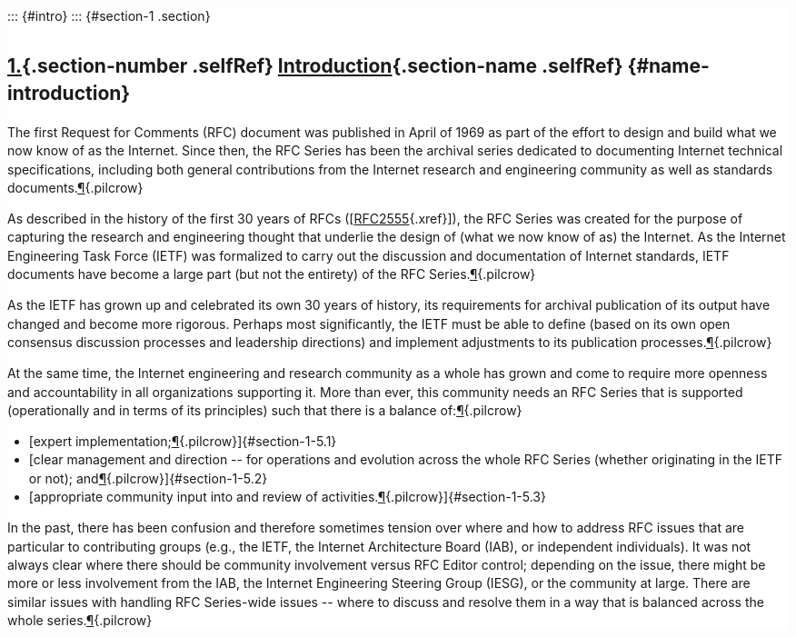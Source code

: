 ::: {#intro}
::: {#section-1 .section}
## [1.](#section-1){.section-number .selfRef} [Introduction](#name-introduction){.section-name .selfRef} {#name-introduction}

The first Request for Comments (RFC) document was published in April of
1969 as part of the effort to design and build what we now know of as
the Internet. Since then, the RFC Series has been the archival series
dedicated to documenting Internet technical specifications, including
both general contributions from the Internet research and engineering
community as well as standards documents.[¶](#section-1-1){.pilcrow}

As described in the history of the first 30 years of RFCs
(\[[RFC2555](#RFC2555){.xref}\]), the RFC Series was created for the
purpose of capturing the research and engineering thought that underlie
the design of (what we now know of as) the Internet. As the Internet
Engineering Task Force (IETF) was formalized to carry out the discussion
and documentation of Internet standards, IETF documents have become a
large part (but not the entirety) of the RFC
Series.[¶](#section-1-2){.pilcrow}

As the IETF has grown up and celebrated its own 30 years of history, its
requirements for archival publication of its output have changed and
become more rigorous. Perhaps most significantly, the IETF must be able
to define (based on its own open consensus discussion processes and
leadership directions) and implement adjustments to its publication
processes.[¶](#section-1-3){.pilcrow}

At the same time, the Internet engineering and research community as a
whole has grown and come to require more openness and accountability in
all organizations supporting it. More than ever, this community needs an
RFC Series that is supported (operationally and in terms of its
principles) such that there is a balance of:[¶](#section-1-4){.pilcrow}

-   [expert
    implementation;[¶](#section-1-5.1){.pilcrow}]{#section-1-5.1}
-   [clear management and direction \-- for operations and evolution
    across the whole RFC Series (whether originating in the IETF or
    not); and[¶](#section-1-5.2){.pilcrow}]{#section-1-5.2}
-   [appropriate community input into and review of
    activities.[¶](#section-1-5.3){.pilcrow}]{#section-1-5.3}

In the past, there has been confusion and therefore sometimes tension
over where and how to address RFC issues that are particular to
contributing groups (e.g., the IETF, the Internet Architecture Board
(IAB), or independent individuals). It was not always clear where there
should be community involvement versus RFC Editor control; depending on
the issue, there might be more or less involvement from the IAB, the
Internet Engineering Steering Group (IESG), or the community at large.
There are similar issues with handling RFC Series-wide issues \-- where
to discuss and resolve them in a way that is balanced across the whole
series.[¶](#section-1-6){.pilcrow}
